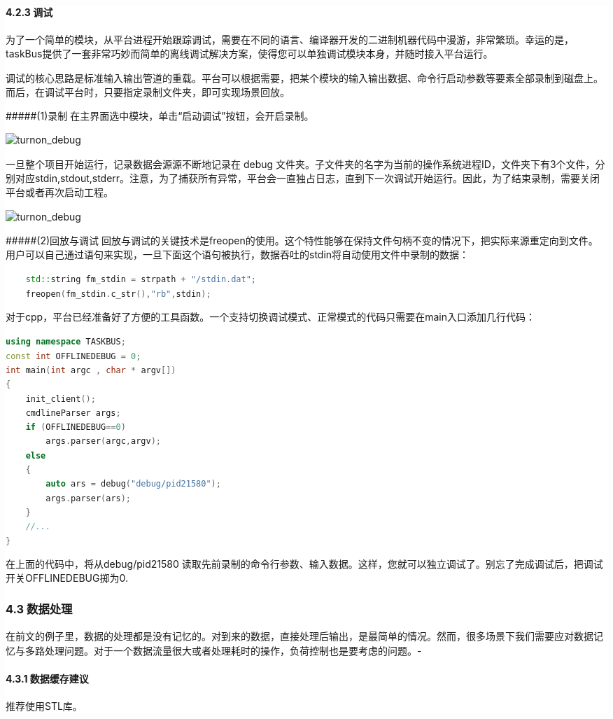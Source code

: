 #### 4.2.3 调试

为了一个简单的模块，从平台进程开始跟踪调试，需要在不同的语言、编译器开发的二进制机器代码中漫游，非常繁琐。幸运的是，taskBus提供了一套非常巧妙而简单的离线调试解决方案，使得您可以单独调试模块本身，并随时接入平台运行。

调试的核心思路是标准输入输出管道的重载。平台可以根据需要，把某个模块的输入输出数据、命令行启动参数等要素全部录制到磁盘上。而后，在调试平台时，只要指定录制文件夹，即可实现场景回放。

#####(1)录制
在主界面选中模块，单击“启动调试”按钮，会开启录制。

![turnon_debug](images/turnon_debug.png)

一旦整个项目开始运行，记录数据会源源不断地记录在 debug 文件夹。子文件夹的名字为当前的操作系统进程ID，文件夹下有3个文件，分别对应stdin,stdout,stderr。注意，为了捕获所有异常，平台会一直独占日志，直到下一次调试开始运行。因此，为了结束录制，需要关闭平台或者再次启动工程。

![turnon_debug](images/debug_folder.png)

#####(2)回放与调试
回放与调试的关键技术是freopen的使用。这个特性能够在保持文件句柄不变的情况下，把实际来源重定向到文件。用户可以自己通过语句来实现，一旦下面这个语句被执行，数据吞吐的stdin将自动使用文件中录制的数据：

```cpp
	std::string fm_stdin = strpath + "/stdin.dat";
    freopen(fm_stdin.c_str(),"rb",stdin);
```

对于cpp，平台已经准备好了方便的工具函数。一个支持切换调试模式、正常模式的代码只需要在main入口添加几行代码：

```cpp
using namespace TASKBUS;
const int OFFLINEDEBUG = 0;
int main(int argc , char * argv[])
{
	init_client();
	cmdlineParser args;
	if (OFFLINEDEBUG==0)
		args.parser(argc,argv);
	else
	{
		auto ars = debug("debug/pid21580");
		args.parser(ars);
	}
    //...
}
```

在上面的代码中，将从debug/pid21580 读取先前录制的命令行参数、输入数据。这样，您就可以独立调试了。别忘了完成调试后，把调试开关OFFLINEDEBUG掷为0.

### 4.3 数据处理

在前文的例子里，数据的处理都是没有记忆的。对到来的数据，直接处理后输出，是最简单的情况。然而，很多场景下我们需要应对数据记忆与多路处理问题。对于一个数据流量很大或者处理耗时的操作，负荷控制也是要考虑的问题。-

#### 4.3.1 数据缓存建议

推荐使用STL库。
